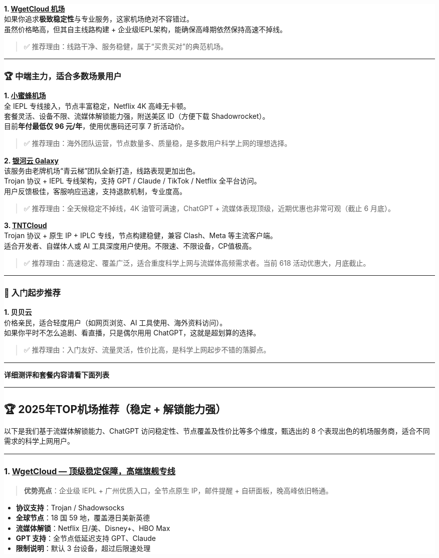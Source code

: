 **1. [WgetCloud 机场](https://invite.wgetcloud.ltd/auth/register?code=xEgJKS)**  
如果你追求**极致稳定性**与专业服务，这家机场绝对不容错过。  
虽然价格略高，但其自主线路构建 + 企业级IEPL架构，能确保高峰期依然保持高速不掉线。  
> ✅ 推荐理由：线路干净、服务稳健，属于“买贵买对”的典范机场。

---

### 🏆 中端主力，适合多数场景用户

**1. [小蜜蜂机场](https://tangwu095.xmfvipaff01.cc/register?aff=oClLBb5A)**  
全 IEPL 专线接入，节点丰富稳定，Netflix 4K 高峰无卡顿。  
套餐灵活、设备不限、流媒体解锁能力强，附送美区 ID（方便下载 Shadowrocket）。  
目前**年付最低仅 96 元/年**，使用优惠码还可享 7 折活动价。  
> ✅ 推荐理由：海外团队运营，节点数量多、质量稳，是多数用户科学上网的理想选择。

**2. [银河云 Galaxy](https://realvpntest.galaxyvipaff01.cc/register?aff=tcOd0ob7)**  
该服务由老牌机场“青云梯”团队全新打造，线路表现更加出色。  
Trojan 协议 + IEPL 专线架构，支持 GPT / Claude / TikTok / Netflix 全平台访问。  
用户反馈极佳，客服响应迅速，支持退款机制，专业度高。  
> ✅ 推荐理由：全天候稳定不掉线，4K 油管可满速，ChatGPT + 流媒体表现顶级，近期优惠也非常可观（截止 6 月底）。

**3. [TNTCloud](https://tanu095.tntvipaff.cc/#/register?code=7MPbfr89)**  
Trojan 协议 + 原生 IP + IPLC 专线，节点构建稳健，兼容 Clash、Meta 等主流客户端。  
适合开发者、自媒体人或 AI 工具深度用户使用。不限速、不限设备，CP值极高。  
> ✅ 推荐理由：高速稳定、覆盖广泛，适合重度科学上网与流媒体高频需求者。当前 618 活动优惠大，月底截止。

---

### 🌱 入门起步推荐

**1. 贝贝云**  
价格亲民，适合轻度用户（如网页浏览、AI 工具使用、海外资料访问）。  
如果你平时不怎么追剧、看直播，只是偶尔用用 ChatGPT，这就是超划算的选择。  
> ✅ 推荐理由：入门友好、流量灵活，性价比高，是科学上网起步不错的落脚点。

---

**详细测评和套餐内容请看下面列表**

---

<a id="benchmark"></a>
## 🏆 2025年TOP机场推荐（稳定 + 解锁能力强）

以下是我们基于流媒体解锁能力、ChatGPT 访问稳定性、节点覆盖及性价比等多个维度，甄选出的 8 个表现出色的机场服务商，适合不同需求的科学上网用户。

---

### 1. [WgetCloud — 顶级稳定保障，高端旗舰专线](https://invite.wgetcloud.ltd/auth/register?code=xEgJKS)

> **优势亮点**：企业级 IEPL + 广州优质入口，全节点原生 IP，邮件提醒 + 自研面板，晚高峰依旧畅通。

- **协议支持**：Trojan / Shadowsocks  
- **全球节点**：18 国 59 地，覆盖港日美新英德  
- **流媒体解锁**：Netflix 日/美、Disney+、HBO Max  
- **GPT 支持**：全节点低延迟支持 GPT、Claude  
- **限制说明**：默认 3 台设备，超过后限速处理
